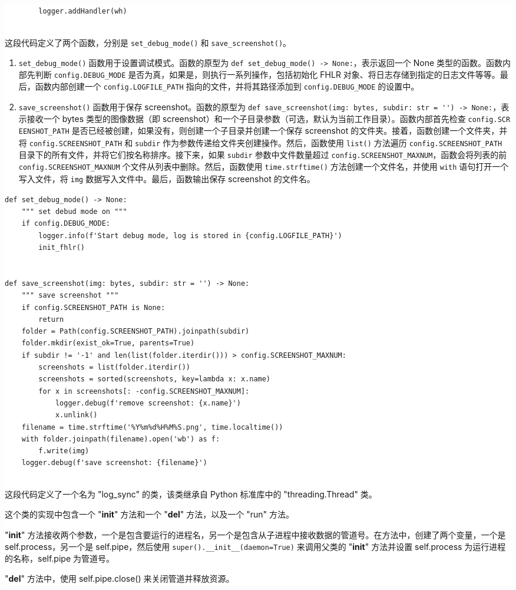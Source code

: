 ```
        logger.addHandler(wh)


```

这段代码定义了两个函数，分别是 `set_debug_mode()` 和 `save_screenshot()`。

1. `set_debug_mode()` 函数用于设置调试模式。函数的原型为 `def set_debug_mode() -> None:`，表示返回一个 None 类型的函数。函数内部先判断 `config.DEBUG_MODE` 是否为真，如果是，则执行一系列操作，包括初始化 FHLR 对象、将日志存储到指定的日志文件等等。最后，函数内部创建一个 `config.LOGFILE_PATH` 指向的文件，并将其路径添加到 `config.DEBUG_MODE` 的设置中。

2. `save_screenshot()` 函数用于保存 screenshot。函数的原型为 `def save_screenshot(img: bytes, subdir: str = '') -> None:`，表示接收一个 bytes 类型的图像数据（即 screenshot）和一个子目录参数（可选，默认为当前工作目录）。函数内部首先检查 `config.SCREENSHOT_PATH` 是否已经被创建，如果没有，则创建一个子目录并创建一个保存 screenshot 的文件夹。接着，函数创建一个文件夹，并将 `config.SCREENSHOT_PATH` 和 `subdir` 作为参数传递给文件夹创建操作。然后，函数使用 `list()` 方法遍历 `config.SCREENSHOT_PATH` 目录下的所有文件，并将它们按名称排序。接下来，如果 `subdir` 参数中文件数量超过 `config.SCREENSHOT_MAXNUM`，函数会将列表的前 `config.SCREENSHOT_MAXNUM` 个文件从列表中删除。然后，函数使用 `time.strftime()` 方法创建一个文件名，并使用 `with` 语句打开一个写入文件，将 `img` 数据写入文件中。最后，函数输出保存 screenshot 的文件名。


```
def set_debug_mode() -> None:
    """ set debud mode on """
    if config.DEBUG_MODE:
        logger.info(f'Start debug mode, log is stored in {config.LOGFILE_PATH}')
        init_fhlr()


def save_screenshot(img: bytes, subdir: str = '') -> None:
    """ save screenshot """
    if config.SCREENSHOT_PATH is None:
        return
    folder = Path(config.SCREENSHOT_PATH).joinpath(subdir)
    folder.mkdir(exist_ok=True, parents=True)
    if subdir != '-1' and len(list(folder.iterdir())) > config.SCREENSHOT_MAXNUM:
        screenshots = list(folder.iterdir())
        screenshots = sorted(screenshots, key=lambda x: x.name)
        for x in screenshots[: -config.SCREENSHOT_MAXNUM]:
            logger.debug(f'remove screenshot: {x.name}')
            x.unlink()
    filename = time.strftime('%Y%m%d%H%M%S.png', time.localtime())
    with folder.joinpath(filename).open('wb') as f:
        f.write(img)
    logger.debug(f'save screenshot: {filename}')


```

这段代码定义了一个名为 "log_sync" 的类，该类继承自 Python 标准库中的 "threading.Thread" 类。

这个类的实现中包含一个 "__init__" 方法和一个 "__del__" 方法，以及一个 "run" 方法。

"__init__" 方法接收两个参数，一个是包含要运行的进程名，另一个是包含从子进程中接收数据的管道号。在方法中，创建了两个变量，一个是 self.process，另一个是 self.pipe，然后使用 `super().__init__(daemon=True)` 来调用父类的 "__init__" 方法并设置 self.process 为运行进程的名称，self.pipe 为管道号。

"__del__" 方法中，使用 self.pipe.close() 来关闭管道并释放资源。
